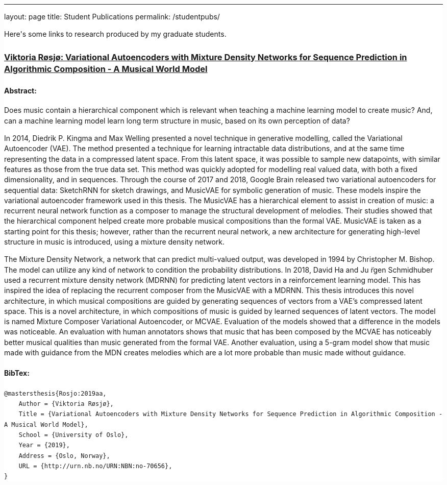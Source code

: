 ---
layout: page
title: Student Publications
permalink: /studentpubs/

Here's some links to research produced by my graduate students. 



### [Viktoria Røsjø: Variational Autoencoders with Mixture Density Networks for Sequence Prediction in Algorithmic Composition - A Musical World Model](https://www.duo.uio.no/bitstream/handle/10852/67479/1/Variational_Autoencoders_for_Algorithmic_Composition.pdf)

#### Abstract:

Does music contain a hierarchical component which is relevant when teaching a machine learning model to create music? And, can a machine learning model learn long term structure in music, based on its own perception of data?

In 2014, Diedrik P. Kingma and Max Welling presented a novel technique in generative modelling, called the Variational Autoencoder (VAE). The method presented a technique for learning intractable data distributions, and at the same time representing the data in a compressed latent space. From this latent space, it was possible to sample new datapoints, with similar features as those from the true data set. This method was quickly adopted for modelling real valued data, with both a fixed dimensionality, and in sequences. Through the course of 2017 and 2018, Google Brain released two variational autoencoders for sequential data: SketchRNN for sketch drawings, and MusicVAE for symbolic generation of music. These models inspire the variational autoencoder framework used in this thesis. The MusicVAE has a hierarchical element to assist in creation of music: a recurrent neural network function as a composer to manage the structural development of melodies. Their studies showed that the hierarchical component helped create more probable musical compositions than the formal VAE. MusicVAE is taken as a starting point for this thesis; however, rather than the recurrent neural network, a new architecture for generating high-level structure in music is introduced, using a mixture density network.

The Mixture Density Network, a network that can predict multi-valued output, was developed in 1994 by Christopher M. Bishop. The model can utilize any kind of network to condition the probability distributions. In 2018, David Ha and Ju ̈rgen Schmidhuber used a recurrent mixture density network (MDRNN) for predicting latent vectors in a reinforcement learning model. This has inspired the idea of replacing the recurrent composer from the MusicVAE with a MDRNN. This thesis introduces this novel architecture, in which musical compositions are guided by generating sequences of vectors from a VAE’s compressed latent space. This is a novel architecture, in which compositions of music is guided by learned sequences of latent vectors. The model is named Mixture Composer Variational Autoencoder, or MCVAE.
Evaluation of the models showed that a difference in the models was noticeable. An evaluation with human annotators shows that music that has been composed by the MCVAE has noticeably better musical qualities than music generated from the formal VAE. Another evaluation, using a 5-gram model show that music made with guidance from the MDN creates melodies which are a lot more probable than music made without guidance.

#### BibTex:

    @mastersthesis{Rosjo:2019aa,
        Author = {Viktoria Røsjø},
        Title = {Variational Autoencoders with Mixture Density Networks for Sequence Prediction in Algorithmic Composition - A Musical World Model},
        School = {University of Oslo},
        Year = {2019},
        Address = {Oslo, Norway},
        URL = {http://urn.nb.no/URN:NBN:no-70656},
    }
